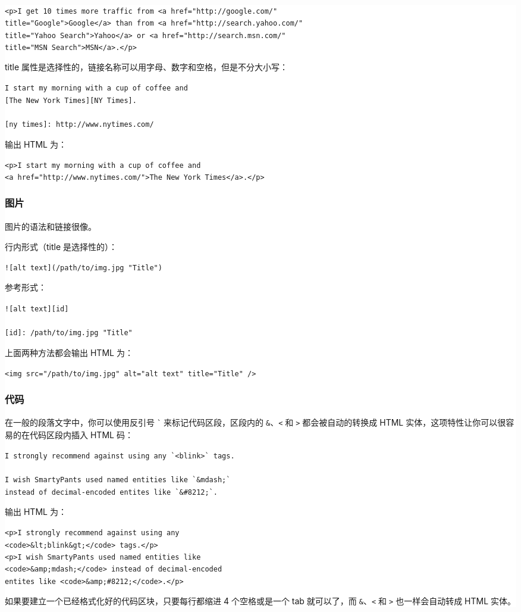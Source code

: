 <pre><code>&lt;p&gt;I get 10 times more traffic from &lt;a href="http://google.com/"
title="Google"&gt;Google&lt;/a&gt; than from &lt;a href="http://search.yahoo.com/"
title="Yahoo Search"&gt;Yahoo&lt;/a&gt; or &lt;a href="http://search.msn.com/"
title="MSN Search"&gt;MSN&lt;/a&gt;.&lt;/p&gt;
</code></pre>

<p>title 属性是选择性的，链接名称可以用字母、数字和空格，但是不分大小写：</p>

<pre><code>I start my morning with a cup of coffee and
[The New York Times][NY Times].

[ny times]: http://www.nytimes.com/
</code></pre>

<p>输出 HTML 为：</p>

<pre><code>&lt;p&gt;I start my morning with a cup of coffee and
&lt;a href="http://www.nytimes.com/"&gt;The New York Times&lt;/a&gt;.&lt;/p&gt;
</code></pre>

<h3>图片</h3>

<p>图片的语法和链接很像。</p>

<p>行内形式（title 是选择性的）：</p>

<pre><code>![alt text](/path/to/img.jpg "Title")
</code></pre>

<p>参考形式：</p>

<pre><code>![alt text][id]

[id]: /path/to/img.jpg "Title"
</code></pre>

<p>上面两种方法都会输出 HTML 为：</p>

<pre><code>&lt;img src="/path/to/img.jpg" alt="alt text" title="Title" /&gt;
</code></pre>

<h3>代码</h3>

<p>在一般的段落文字中，你可以使用反引号 <code>`</code> 来标记代码区段，区段内的 <code>&amp;</code>、<code>&lt;</code> 和 <code>&gt;</code> 都会被自动的转换成 HTML 实体，这项特性让你可以很容易的在代码区段内插入 HTML 码：</p>

<pre><code>I strongly recommend against using any `&lt;blink&gt;` tags.

I wish SmartyPants used named entities like `&amp;mdash;`
instead of decimal-encoded entites like `&amp;#8212;`.
</code></pre>

<p>输出 HTML 为：</p>

<pre><code>&lt;p&gt;I strongly recommend against using any
&lt;code&gt;&amp;lt;blink&amp;gt;&lt;/code&gt; tags.&lt;/p&gt;
&lt;p&gt;I wish SmartyPants used named entities like
&lt;code&gt;&amp;amp;mdash;&lt;/code&gt; instead of decimal-encoded
entites like &lt;code&gt;&amp;amp;#8212;&lt;/code&gt;.&lt;/p&gt;
</code></pre>

<p>如果要建立一个已经格式化好的代码区块，只要每行都缩进 4 个空格或是一个 tab 就可以了，而 <code>&amp;</code>、<code>&lt;</code> 和 <code>&gt;</code> 也一样会自动转成 HTML 实体。</p>


[1]: http://google.com/ "Google"
[2]: http://search.yahoo.com/ "Yahoo Search"
[3]: http://search.msn.com/ "MSN Search"